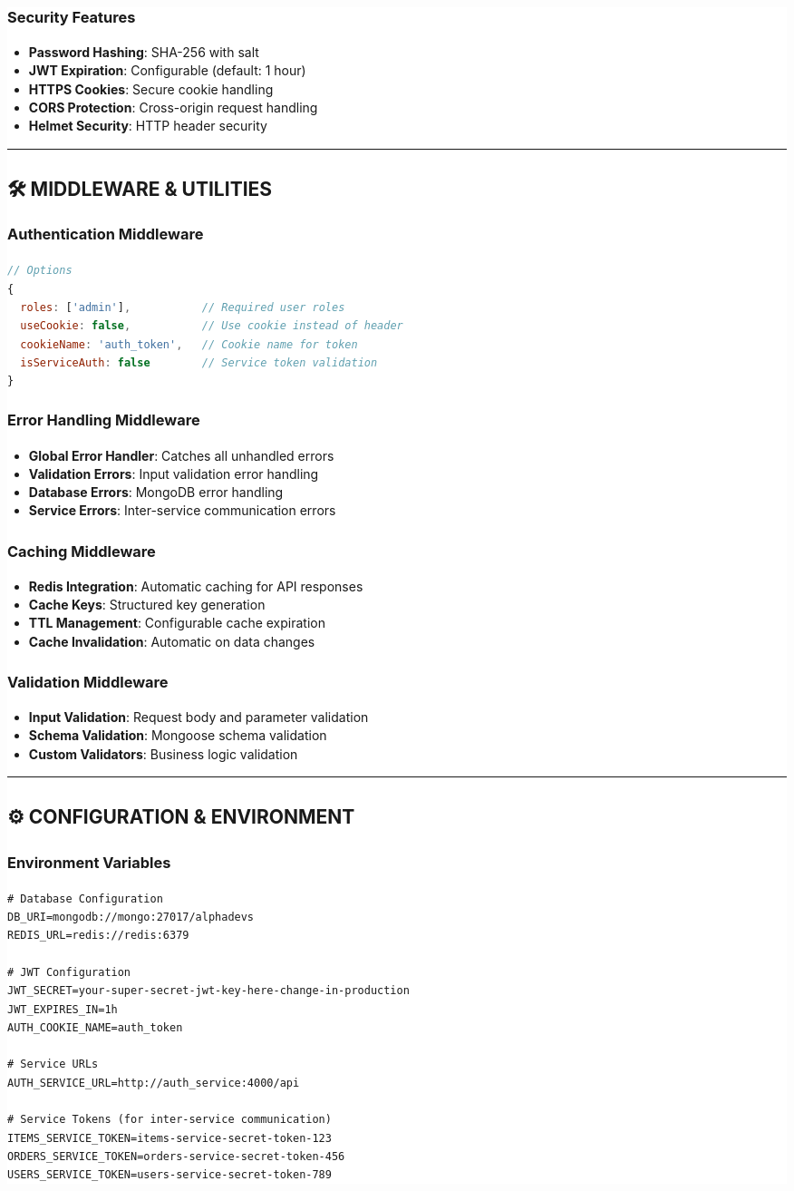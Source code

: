 ### Security Features
- **Password Hashing**: SHA-256 with salt
- **JWT Expiration**: Configurable (default: 1 hour)
- **HTTPS Cookies**: Secure cookie handling
- **CORS Protection**: Cross-origin request handling
- **Helmet Security**: HTTP header security

---

## 🛠️ MIDDLEWARE & UTILITIES

### Authentication Middleware
```javascript
// Options
{
  roles: ['admin'],           // Required user roles
  useCookie: false,           // Use cookie instead of header
  cookieName: 'auth_token',   // Cookie name for token
  isServiceAuth: false        // Service token validation
}
```

### Error Handling Middleware
- **Global Error Handler**: Catches all unhandled errors
- **Validation Errors**: Input validation error handling
- **Database Errors**: MongoDB error handling
- **Service Errors**: Inter-service communication errors

### Caching Middleware
- **Redis Integration**: Automatic caching for API responses
- **Cache Keys**: Structured key generation
- **TTL Management**: Configurable cache expiration
- **Cache Invalidation**: Automatic on data changes

### Validation Middleware
- **Input Validation**: Request body and parameter validation
- **Schema Validation**: Mongoose schema validation
- **Custom Validators**: Business logic validation

---

## ⚙️ CONFIGURATION & ENVIRONMENT

### Environment Variables
```env
# Database Configuration
DB_URI=mongodb://mongo:27017/alphadevs
REDIS_URL=redis://redis:6379

# JWT Configuration
JWT_SECRET=your-super-secret-jwt-key-here-change-in-production
JWT_EXPIRES_IN=1h
AUTH_COOKIE_NAME=auth_token

# Service URLs
AUTH_SERVICE_URL=http://auth_service:4000/api

# Service Tokens (for inter-service communication)
ITEMS_SERVICE_TOKEN=items-service-secret-token-123
ORDERS_SERVICE_TOKEN=orders-service-secret-token-456
USERS_SERVICE_TOKEN=users-service-secret-token-789
```